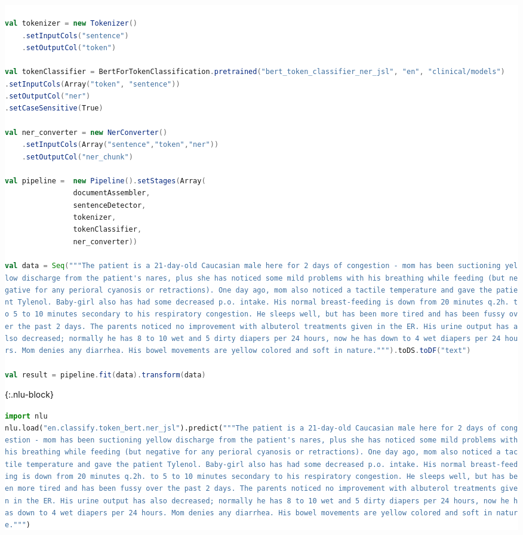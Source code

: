 ```scala

val tokenizer = new Tokenizer()
	.setInputCols("sentence")
	.setOutputCol("token")
		
val tokenClassifier = BertForTokenClassification.pretrained("bert_token_classifier_ner_jsl", "en", "clinical/models")
.setInputCols(Array("token", "sentence"))
.setOutputCol("ner")
.setCaseSensitive(True)

val ner_converter = new NerConverter()
	.setInputCols(Array("sentence","token","ner"))
	.setOutputCol("ner_chunk")

val pipeline =  new Pipeline().setStages(Array(
				documentAssembler,
				sentenceDetector,
				tokenizer,
				tokenClassifier,
				ner_converter))
												
val data = Seq("""The patient is a 21-day-old Caucasian male here for 2 days of congestion - mom has been suctioning yellow discharge from the patient's nares, plus she has noticed some mild problems with his breathing while feeding (but negative for any perioral cyanosis or retractions). One day ago, mom also noticed a tactile temperature and gave the patient Tylenol. Baby-girl also has had some decreased p.o. intake. His normal breast-feeding is down from 20 minutes q.2h. to 5 to 10 minutes secondary to his respiratory congestion. He sleeps well, but has been more tired and has been fussy over the past 2 days. The parents noticed no improvement with albuterol treatments given in the ER. His urine output has also decreased; normally he has 8 to 10 wet and 5 dirty diapers per 24 hours, now he has down to 4 wet diapers per 24 hours. Mom denies any diarrhea. His bowel movements are yellow colored and soft in nature.""").toDS.toDF("text")

val result = pipeline.fit(data).transform(data)
```


{:.nlu-block}
```python
import nlu
nlu.load("en.classify.token_bert.ner_jsl").predict("""The patient is a 21-day-old Caucasian male here for 2 days of congestion - mom has been suctioning yellow discharge from the patient's nares, plus she has noticed some mild problems with his breathing while feeding (but negative for any perioral cyanosis or retractions). One day ago, mom also noticed a tactile temperature and gave the patient Tylenol. Baby-girl also has had some decreased p.o. intake. His normal breast-feeding is down from 20 minutes q.2h. to 5 to 10 minutes secondary to his respiratory congestion. He sleeps well, but has been more tired and has been fussy over the past 2 days. The parents noticed no improvement with albuterol treatments given in the ER. His urine output has also decreased; normally he has 8 to 10 wet and 5 dirty diapers per 24 hours, now he has down to 4 wet diapers per 24 hours. Mom denies any diarrhea. His bowel movements are yellow colored and soft in nature.""")
```

